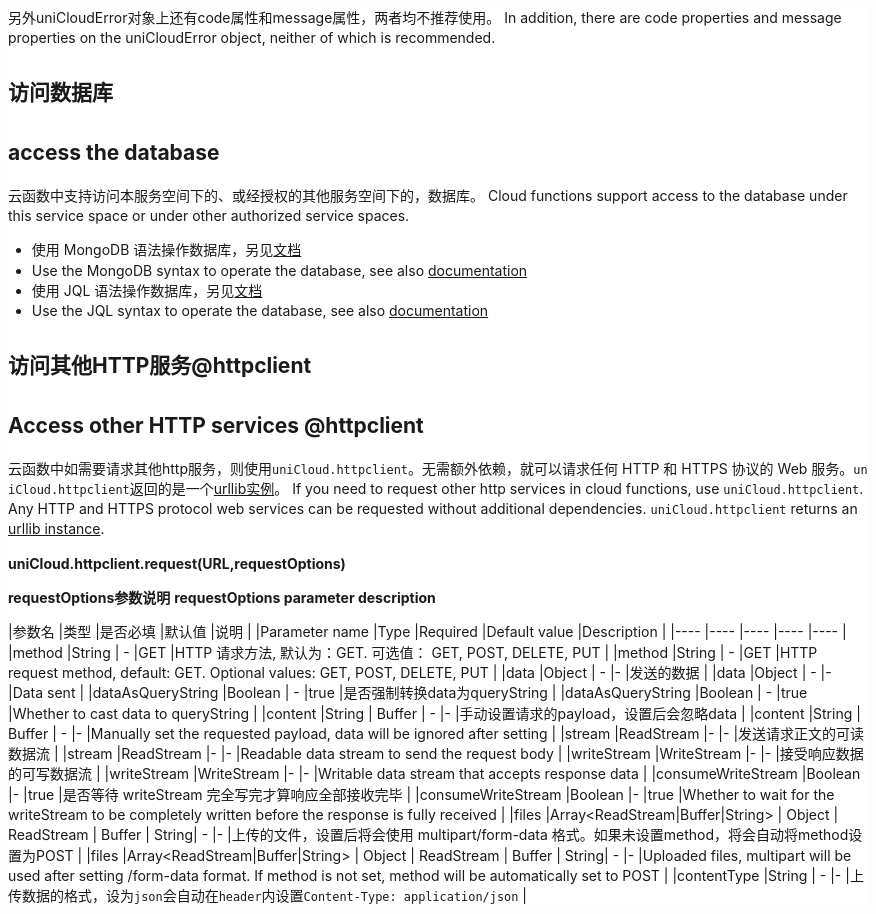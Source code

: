 另外uniCloudError对象上还有code属性和message属性，两者均不推荐使用。
In addition, there are code properties and message properties on the uniCloudError object, neither of which is recommended.

## 访问数据库
## access the database

云函数中支持访问本服务空间下的、或经授权的其他服务空间下的，数据库。
Cloud functions support access to the database under this service space or under other authorized service spaces.

- 使用 MongoDB 语法操作数据库，另见[文档](uniCloud/cf-database.md)
- Use the MongoDB syntax to operate the database, see also [documentation](uniCloud/cf-database.md)
- 使用 JQL 语法操作数据库，另见[文档](uniCloud/jql-cloud.md)
- Use the JQL syntax to operate the database, see also [documentation](uniCloud/jql-cloud.md)

## 访问其他HTTP服务@httpclient
## Access other HTTP services @httpclient

云函数中如需要请求其他http服务，则使用`uniCloud.httpclient`。无需额外依赖，就可以请求任何 HTTP 和 HTTPS 协议的 Web 服务。`uniCloud.httpclient`返回的是一个[urllib实例](https://github.com/node-modules/urllib)。
If you need to request other http services in cloud functions, use `uniCloud.httpclient`. Any HTTP and HTTPS protocol web services can be requested without additional dependencies. `uniCloud.httpclient` returns an [urllib instance](https://github.com/node-modules/urllib).

**uniCloud.httpclient.request(URL,requestOptions)**

**requestOptions参数说明**
**requestOptions parameter description**

|参数名							|类型																																																				|是否必填	|默认值	|说明																																																																																			|
|Parameter name |Type |Required |Default value |Description |
|----								|----																																																				|----			|----		|----																																																																																			|
|method							|String																																																			| -				|GET		|HTTP 请求方法, 默认为：GET. 可选值： GET, POST, DELETE, PUT																																																							|
|method |String | - |GET |HTTP request method, default: GET. Optional values: GET, POST, DELETE, PUT |
|data								|Object																																																			| -				|-			|发送的数据																																																																																|
|data |Object | - |- |Data sent |
|dataAsQueryString	|Boolean																																																		| -				|true		|是否强制转换data为queryString																																																																						|
|dataAsQueryString |Boolean | - |true |Whether to cast data to queryString |
|content						|String &#124; Buffer																																												| -				|-			|手动设置请求的payload，设置后会忽略data																																																																	|
|content |String &#124; Buffer | - |- |Manually set the requested payload, data will be ignored after setting |
|stream							|ReadStream																																																	|-				|-			|发送请求正文的可读数据流																																																																									|
|stream |ReadStream |- |- |Readable data stream to send the request body |
|writeStream				|WriteStream																																																|-				|-			|接受响应数据的可写数据流																																																																									|
|writeStream |WriteStream |- |- |Writable data stream that accepts response data |
|consumeWriteStream	|Boolean																																																		|-				|true		|是否等待 writeStream 完全写完才算响应全部接收完毕																																																												|
|consumeWriteStream |Boolean |- |true |Whether to wait for the writeStream to be completely written before the response is fully received |
|files							|Array&lt;ReadStream&#124;Buffer&#124;String&gt; &#124; Object &#124; ReadStream &#124; Buffer &#124; String| -				|-			|上传的文件，设置后将会使用 multipart/form-data 格式。如果未设置method，将会自动将method设置为POST																																				|
|files |Array&lt;ReadStream&#124;Buffer&#124;String&gt; &#124; Object &#124; ReadStream &#124; Buffer &#124; String| - |- |Uploaded files, multipart will be used after setting /form-data format. If method is not set, method will be automatically set to POST |
|contentType				|String																																																			| -				|-			|上传数据的格式，设为`json`会自动在`header`内设置`Content-Type: application/json`																																													|